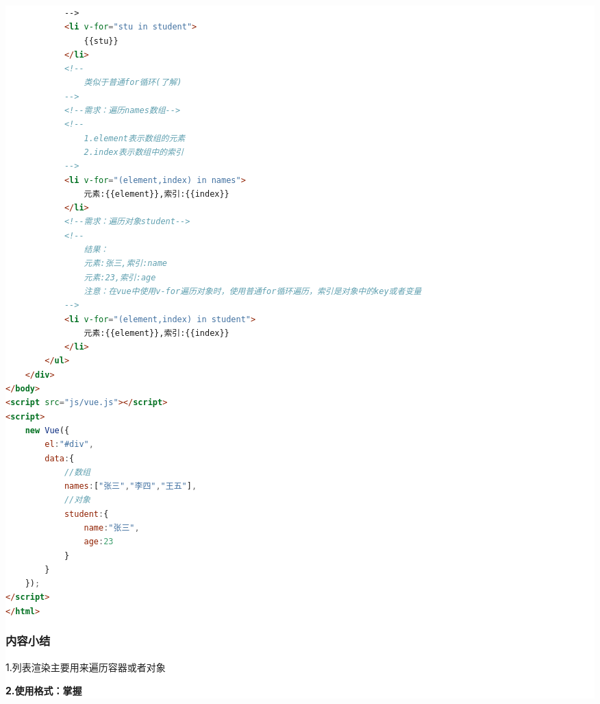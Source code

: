 ```html
            -->
            <li v-for="stu in student">
                {{stu}}
            </li>
            <!--
                类似于普通for循环(了解)
            -->
            <!--需求：遍历names数组-->
            <!--
                1.element表示数组的元素
                2.index表示数组中的索引
            -->
            <li v-for="(element,index) in names">
                元素:{{element}},索引:{{index}}
            </li>
            <!--需求：遍历对象student-->
            <!--
                结果：
                元素:张三,索引:name
                元素:23,索引:age
                注意：在vue中使用v-for遍历对象时，使用普通for循环遍历，索引是对象中的key或者变量
            -->
            <li v-for="(element,index) in student">
                元素:{{element}},索引:{{index}}
            </li>
        </ul>
    </div>
</body>
<script src="js/vue.js"></script>
<script>
    new Vue({
        el:"#div",
        data:{
            //数组
            names:["张三","李四","王五"],
            //对象
            student:{
                name:"张三",
                age:23
            }
        }
    });
</script>
</html>
```

### 内容小结

1.列表渲染主要用来遍历容器或者对象

**2.使用格式：掌握**
